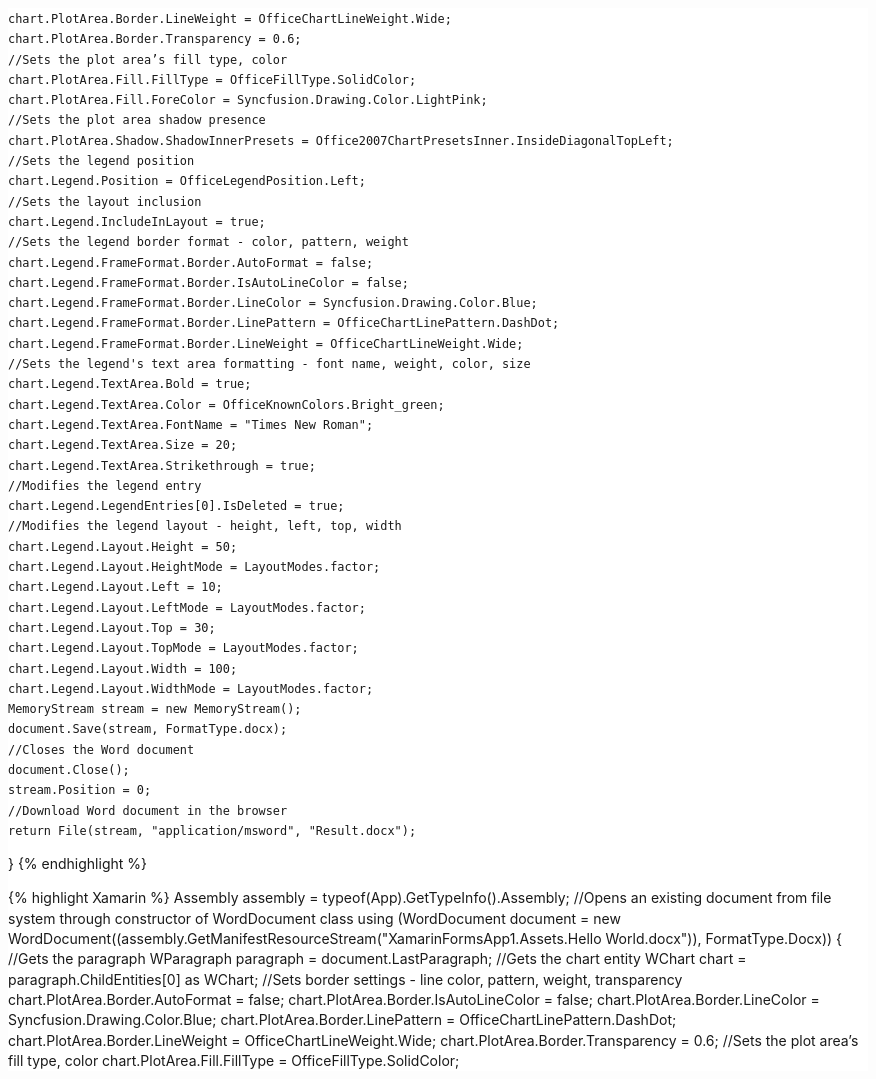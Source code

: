     chart.PlotArea.Border.LineWeight = OfficeChartLineWeight.Wide;
    chart.PlotArea.Border.Transparency = 0.6;
    //Sets the plot area’s fill type, color
    chart.PlotArea.Fill.FillType = OfficeFillType.SolidColor;
    chart.PlotArea.Fill.ForeColor = Syncfusion.Drawing.Color.LightPink;
    //Sets the plot area shadow presence
    chart.PlotArea.Shadow.ShadowInnerPresets = Office2007ChartPresetsInner.InsideDiagonalTopLeft;
    //Sets the legend position
    chart.Legend.Position = OfficeLegendPosition.Left;
    //Sets the layout inclusion
    chart.Legend.IncludeInLayout = true;
    //Sets the legend border format - color, pattern, weight
    chart.Legend.FrameFormat.Border.AutoFormat = false;
    chart.Legend.FrameFormat.Border.IsAutoLineColor = false;
    chart.Legend.FrameFormat.Border.LineColor = Syncfusion.Drawing.Color.Blue;
    chart.Legend.FrameFormat.Border.LinePattern = OfficeChartLinePattern.DashDot;
    chart.Legend.FrameFormat.Border.LineWeight = OfficeChartLineWeight.Wide;
    //Sets the legend's text area formatting - font name, weight, color, size
    chart.Legend.TextArea.Bold = true;
    chart.Legend.TextArea.Color = OfficeKnownColors.Bright_green;
    chart.Legend.TextArea.FontName = "Times New Roman";
    chart.Legend.TextArea.Size = 20;
    chart.Legend.TextArea.Strikethrough = true;
    //Modifies the legend entry
    chart.Legend.LegendEntries[0].IsDeleted = true;
    //Modifies the legend layout - height, left, top, width
    chart.Legend.Layout.Height = 50;
    chart.Legend.Layout.HeightMode = LayoutModes.factor;
    chart.Legend.Layout.Left = 10;
    chart.Legend.Layout.LeftMode = LayoutModes.factor;
    chart.Legend.Layout.Top = 30;
    chart.Legend.Layout.TopMode = LayoutModes.factor;
    chart.Legend.Layout.Width = 100;
    chart.Legend.Layout.WidthMode = LayoutModes.factor;
    MemoryStream stream = new MemoryStream();
    document.Save(stream, FormatType.docx);
    //Closes the Word document
    document.Close();
    stream.Position = 0;
    //Download Word document in the browser
    return File(stream, "application/msword", "Result.docx");
}
{% endhighlight %}

{% highlight Xamarin %}
Assembly assembly = typeof(App).GetTypeInfo().Assembly;
//Opens an existing document from file system through constructor of WordDocument class
using (WordDocument document = new WordDocument((assembly.GetManifestResourceStream("XamarinFormsApp1.Assets.Hello World.docx")),
              FormatType.Docx))
{
    //Gets the paragraph
    WParagraph paragraph = document.LastParagraph;
    //Gets the chart entity
    WChart chart = paragraph.ChildEntities[0] as WChart;
    //Sets border settings - line color, pattern, weight, transparency
    chart.PlotArea.Border.AutoFormat = false;
    chart.PlotArea.Border.IsAutoLineColor = false;
    chart.PlotArea.Border.LineColor = Syncfusion.Drawing.Color.Blue;
    chart.PlotArea.Border.LinePattern = OfficeChartLinePattern.DashDot;
    chart.PlotArea.Border.LineWeight = OfficeChartLineWeight.Wide;
    chart.PlotArea.Border.Transparency = 0.6;
    //Sets the plot area’s fill type, color
    chart.PlotArea.Fill.FillType = OfficeFillType.SolidColor;